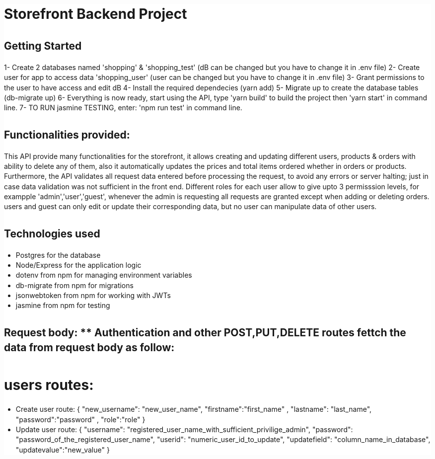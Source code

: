 # Storefront Backend Project

## Getting Started
1- Create 2 databases named 'shopping' & 'shopping_test' (dB can be changed but you have to change it in .env file)
2- Create user for app to access data 'shopping_user' (user can be changed but you have to change it in .env file)
3- Grant permissions to the user to have access and edit dB
4- Install the required dependecies (yarn add)
5- Migrate up to create the database tables (db-migrate up)
6- Everything is now ready, start using the API, type 'yarn build' to build the project then 'yarn start' in command line.
7- TO RUN jasmine TESTING, enter: 'npm run test' in command line.


## Functionalities provided:
This API provide many functionalities for the storefront, it allows creating and updating different users, products & orders with ability to 
delete any of them, also it automatically updates the prices and total items ordered whether in orders or products.
Furthermore, the API validates all request data entered before processing the request, to avoid any errors or server halting; just in case 
data validation was not sufficient in the front end.
Different roles for each user allow to give upto 3 permisssion levels, for exampple 'admin','user','guest', whenever the admin is requesting all
requests are granted except when adding or deleting orders.
users and guest can only edit or update their corresponding data, but no user can manipulate data of other users.


## Technologies used
- Postgres for the database
- Node/Express for the application logic
- dotenv from npm for managing environment variables
- db-migrate from npm for migrations
- jsonwebtoken from npm for working with JWTs
- jasmine from npm for testing

## Request body: ** Authentication and other POST,PUT,DELETE routes fettch the data from request body as follow:
# users routes:
- Create user route:
    {
        "new_username": "new_user_name",
        "firstname":"first_name" ,
        "lastname": "last_name",
        "password":"password" ,
        "role":"role" 
        }
-  Update user route:
    {
        "username": "registered_user_name_with_sufficient_privilige_admin",
        "password": "password_of_the_registered_user_name",
        "userid": "numeric_user_id_to_update",
        "updatefield": "column_name_in_database",
        "updatevalue":"new_value" 
        }
